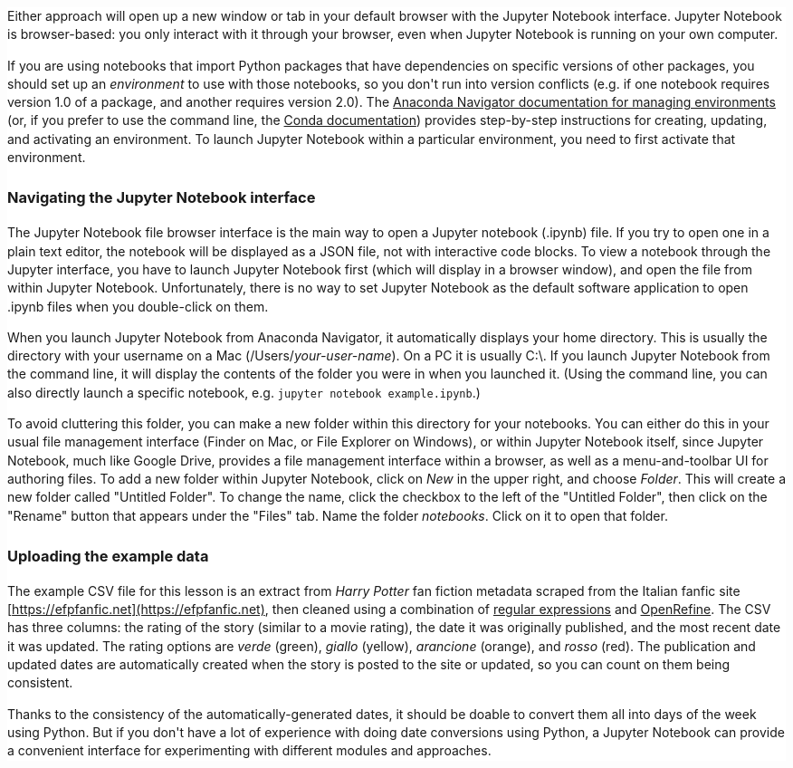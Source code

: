 Either approach will open up a new window or tab in your default browser with the Jupyter Notebook interface. Jupyter Notebook is browser-based: you only interact with it through your browser, even when Jupyter Notebook is running on your own computer.

<div class="alert alert-warning">
If you are using notebooks that import Python packages that have dependencies on specific versions of other packages, you should set up an <i>environment</i> to use with those notebooks, so you don't run into version conflicts (e.g. if one notebook requires version 1.0 of a package, and another requires version 2.0). The <a href="https://docs.anaconda.com/anaconda/navigator/tutorials/manage-environments/">Anaconda Navigator documentation for managing environments</a> (or, if you prefer to use the command line, the <a href="https://docs.conda.io/projects/conda/en/latest/user-guide/tasks/manage-environments.html">Conda documentation</a>) provides step-by-step instructions for creating, updating, and activating an environment. To launch Jupyter Notebook within a particular environment, you need to first activate that environment.
</div>

### Navigating the Jupyter Notebook interface

The Jupyter Notebook file browser interface is the main way to open a Jupyter notebook (.ipynb) file. If you try to open one in a plain text editor, the notebook will be displayed as a JSON file, not with interactive code blocks. To view a notebook through the Jupyter interface, you have to launch Jupyter Notebook first (which will display in a browser window), and open the file from within Jupyter Notebook. Unfortunately, there is no way to set Jupyter Notebook as the default software application to open .ipynb files when you double-click on them.

When you launch Jupyter Notebook from Anaconda Navigator, it automatically displays your home directory. This is usually the directory with your username on a Mac (/Users/*your-user-name*). On a PC it is usually C:\\. If you launch Jupyter Notebook from the command line, it will display the contents of the folder you were in when you launched it. (Using the command line, you can also directly launch a specific notebook, e.g. `jupyter notebook example.ipynb`.)

To avoid cluttering this folder, you can make a new folder within this directory for your notebooks. You can either do this in your usual file management interface (Finder on Mac, or File Explorer on Windows), or within Jupyter Notebook itself, since Jupyter Notebook, much like Google Drive, provides a file management interface within a browser, as well as a menu-and-toolbar UI for authoring files. To add a new folder within Jupyter Notebook, click on *New* in the upper right, and choose *Folder*. This will create a new folder called "Untitled Folder". To change the name, click the checkbox to the left of the "Untitled Folder", then click on the "Rename" button that appears under the "Files" tab. Name the folder *notebooks*. Click on it to open that folder.

### Uploading the example data

The example CSV file for this lesson is an extract from *Harry Potter* fan fiction metadata scraped from the Italian fanfic site [https://efpfanfic.net](https://efpfanfic.net), then cleaned using a combination of [regular expressions](https://programminghistorian.org/en/lessons/understanding-regular-expressions) and [OpenRefine](https://programminghistorian.org/en/lessons/cleaning-data-with-openrefine). The CSV has three columns: the rating of the story (similar to a movie rating), the date it was originally published, and the most recent date it was updated. The rating options are *verde* (green), *giallo* (yellow), *arancione* (orange), and *rosso* (red). The publication and updated dates are automatically created when the story is posted to the site or updated, so you can count on them being consistent.

Thanks to the consistency of the automatically-generated dates, it should be doable to convert them all into days of the week using Python. But if you don't have a lot of experience with doing date conversions using Python, a Jupyter Notebook can provide a convenient interface for experimenting with different modules and approaches.
